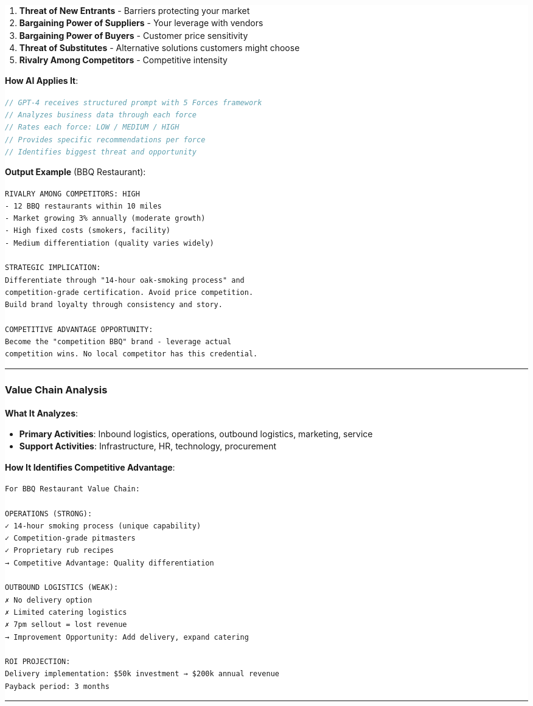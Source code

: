 1. **Threat of New Entrants** - Barriers protecting your market
2. **Bargaining Power of Suppliers** - Your leverage with vendors
3. **Bargaining Power of Buyers** - Customer price sensitivity
4. **Threat of Substitutes** - Alternative solutions customers might choose
5. **Rivalry Among Competitors** - Competitive intensity

**How AI Applies It**:

```typescript
// GPT-4 receives structured prompt with 5 Forces framework
// Analyzes business data through each force
// Rates each force: LOW / MEDIUM / HIGH
// Provides specific recommendations per force
// Identifies biggest threat and opportunity
```

**Output Example** (BBQ Restaurant):

```
RIVALRY AMONG COMPETITORS: HIGH
- 12 BBQ restaurants within 10 miles
- Market growing 3% annually (moderate growth)
- High fixed costs (smokers, facility)
- Medium differentiation (quality varies widely)

STRATEGIC IMPLICATION:
Differentiate through "14-hour oak-smoking process" and
competition-grade certification. Avoid price competition.
Build brand loyalty through consistency and story.

COMPETITIVE ADVANTAGE OPPORTUNITY:
Become the "competition BBQ" brand - leverage actual
competition wins. No local competitor has this credential.
```

---

### **Value Chain Analysis**

**What It Analyzes**:

- **Primary Activities**: Inbound logistics, operations, outbound logistics, marketing, service
- **Support Activities**: Infrastructure, HR, technology, procurement

**How It Identifies Competitive Advantage**:

```
For BBQ Restaurant Value Chain:

OPERATIONS (STRONG):
✓ 14-hour smoking process (unique capability)
✓ Competition-grade pitmasters
✓ Proprietary rub recipes
→ Competitive Advantage: Quality differentiation

OUTBOUND LOGISTICS (WEAK):
✗ No delivery option
✗ Limited catering logistics
✗ 7pm sellout = lost revenue
→ Improvement Opportunity: Add delivery, expand catering

ROI PROJECTION:
Delivery implementation: $50k investment → $200k annual revenue
Payback period: 3 months
```

---
